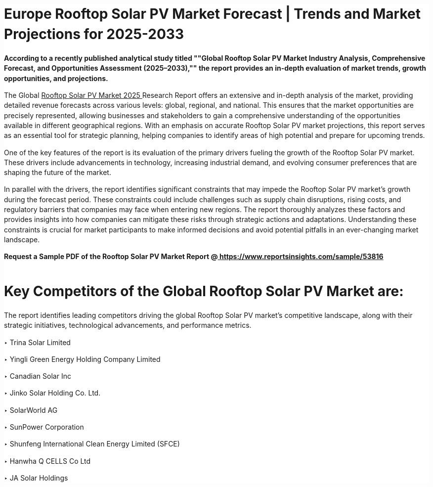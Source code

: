 # Europe Rooftop Solar PV Market Forecast | Trends and Market Projections for 2025-2033

<strong>According to a recently published analytical study titled ""Global Rooftop Solar PV Market Industry Analysis, Comprehensive Forecast, and Opportunities Assessment (2025–2033),"" the report provides an in-depth evaluation of market trends, growth opportunities, and projections.</strong>

The Global <a href=https://www.reportsinsights.com/sample/53816>Rooftop Solar PV Market 2025 </a> Research Report offers an extensive and in-depth analysis of the market, providing detailed revenue forecasts across various levels: global, regional, and national. This ensures that the market opportunities are precisely represented, allowing businesses and stakeholders to gain a comprehensive understanding of the opportunities available in different geographical regions. With an emphasis on accurate Rooftop Solar PV market projections, this report serves as an essential tool for strategic planning, helping companies to identify areas of high potential and prepare for upcoming trends.

One of the key features of the report is its evaluation of the primary drivers fueling the growth of the Rooftop Solar PV market. These drivers include advancements in technology, increasing industrial demand, and evolving consumer preferences that are shaping the future of the market. 

In parallel with the drivers, the report identifies significant constraints that may impede the Rooftop Solar PV market’s growth during the forecast period. These constraints could include challenges such as supply chain disruptions, rising costs, and regulatory barriers that companies may face when entering new regions. The report thoroughly analyzes these factors and provides insights into how companies can mitigate these risks through strategic actions and adaptations. Understanding these constraints is crucial for market participants to make informed decisions and avoid potential pitfalls in an ever-changing market landscape.

<strong>Request a Sample PDF of the Rooftop Solar PV Market Report </strong><strong>@<a href=https://www.reportsinsights.com/sample/53816> https://www.reportsinsights.com/sample/53816</a></strong></font>

# <strong>Key Competitors of the Global Rooftop Solar PV Market are:</strong>

The report identifies leading competitors driving the global Rooftop Solar PV market’s competitive landscape, along with their strategic initiatives, technological advancements, and performance metrics.

‣ Trina Solar Limited

‣ Yingli Green Energy Holding Company Limited

‣ Canadian Solar Inc

‣ Jinko Solar Holding Co. Ltd.

‣ SolarWorld AG

‣ SunPower Corporation

‣ Shunfeng International Clean Energy Limited (SFCE)

‣ Hanwha Q CELLS Co Ltd

‣ JA Solar Holdings
